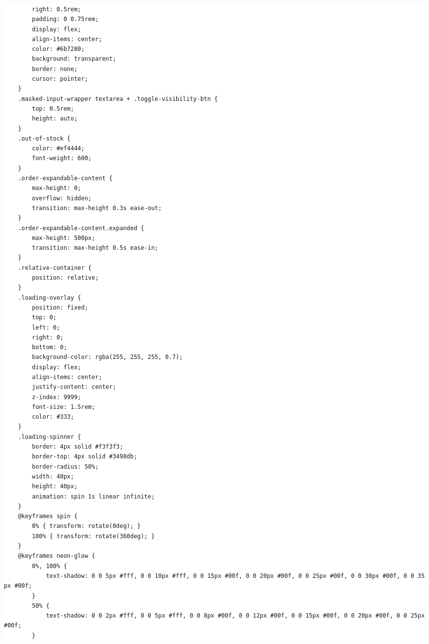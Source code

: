             right: 0.5rem;
            padding: 0 0.75rem;
            display: flex;
            align-items: center;
            color: #6b7280;
            background: transparent;
            border: none;
            cursor: pointer;
        }
        .masked-input-wrapper textarea + .toggle-visibility-btn {
            top: 0.5rem;
            height: auto;
        }
        .out-of-stock {
            color: #ef4444;
            font-weight: 600;
        }
        .order-expandable-content {
            max-height: 0;
            overflow: hidden;
            transition: max-height 0.3s ease-out;
        }
        .order-expandable-content.expanded {
            max-height: 500px;
            transition: max-height 0.5s ease-in;
        }
        .relative-container {
            position: relative;
        }
        .loading-overlay {
            position: fixed;
            top: 0;
            left: 0;
            right: 0;
            bottom: 0;
            background-color: rgba(255, 255, 255, 0.7);
            display: flex;
            align-items: center;
            justify-content: center;
            z-index: 9999;
            font-size: 1.5rem;
            color: #333;
        }
        .loading-spinner {
            border: 4px solid #f3f3f3;
            border-top: 4px solid #3498db;
            border-radius: 50%;
            width: 40px;
            height: 40px;
            animation: spin 1s linear infinite;
        }
        @keyframes spin {
            0% { transform: rotate(0deg); }
            100% { transform: rotate(360deg); }
        }
        @keyframes neon-glow {
            0%, 100% {
                text-shadow: 0 0 5px #fff, 0 0 10px #fff, 0 0 15px #00f, 0 0 20px #00f, 0 0 25px #00f, 0 0 30px #00f, 0 0 35px #00f;
            }
            50% {
                text-shadow: 0 0 2px #fff, 0 0 5px #fff, 0 0 8px #00f, 0 0 12px #00f, 0 0 15px #00f, 0 0 20px #00f, 0 0 25px #00f;
            }